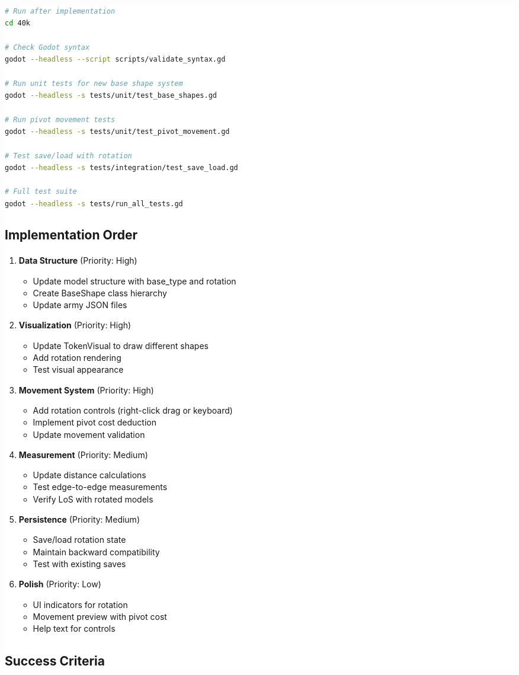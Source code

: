 ```bash
# Run after implementation
cd 40k

# Check Godot syntax
godot --headless --script scripts/validate_syntax.gd

# Run unit tests for new base shape system
godot --headless -s tests/unit/test_base_shapes.gd

# Run pivot movement tests
godot --headless -s tests/unit/test_pivot_movement.gd

# Test save/load with rotation
godot --headless -s tests/integration/test_save_load.gd

# Full test suite
godot --headless -s tests/run_all_tests.gd
```

## Implementation Order

1. **Data Structure** (Priority: High)
   - Update model structure with base_type and rotation
   - Create BaseShape class hierarchy
   - Update army JSON files

2. **Visualization** (Priority: High)
   - Update TokenVisual to draw different shapes
   - Add rotation rendering
   - Test visual appearance

3. **Movement System** (Priority: High)
   - Add rotation controls (right-click drag or keyboard)
   - Implement pivot cost deduction
   - Update movement validation

4. **Measurement** (Priority: Medium)
   - Update distance calculations
   - Test edge-to-edge measurements
   - Verify LoS with rotated models

5. **Persistence** (Priority: Medium)
   - Save/load rotation state
   - Maintain backward compatibility
   - Test with existing saves

6. **Polish** (Priority: Low)
   - UI indicators for rotation
   - Movement preview with pivot cost
   - Help text for controls

## Success Criteria
